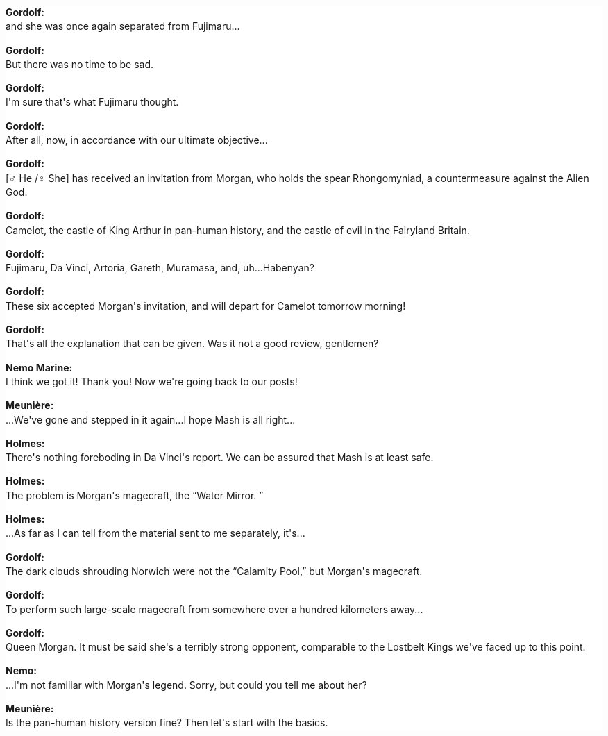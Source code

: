 **Gordolf:**   
and she was once again separated from Fujimaru...  
   
**Gordolf:**   
But there was no time to be sad.   
   
**Gordolf:**   
I'm sure that's what Fujimaru thought.   
   
**Gordolf:**   
After all, now, in accordance with our ultimate objective...  
   
**Gordolf:**   
[♂ He /♀ She] has received an invitation from Morgan, who holds the spear Rhongomyniad, a countermeasure against the Alien God.   
   
**Gordolf:**   
Camelot, the castle of King Arthur in pan-human history, and the castle of evil in the Fairyland Britain.   
   
**Gordolf:**   
Fujimaru, Da Vinci, Artoria, Gareth, Muramasa, and, uh...Habenyan?   
   
**Gordolf:**   
These six accepted Morgan's invitation, and will depart for Camelot tomorrow morning!   
   
**Gordolf:**   
That's all the explanation that can be given. Was it not a good review, gentlemen?   
   
**Nemo Marine:**   
I think we got it! Thank you! Now we're going back to our posts!   
   
**Meunière:**   
...We've gone and stepped in it again...I hope Mash is all right...  
   
**Holmes:**   
There's nothing foreboding in Da Vinci's report. We can be assured that Mash is at least safe.   
   
**Holmes:**   
The problem is Morgan's magecraft, the “Water Mirror. ”  
   
**Holmes:**   
...As far as I can tell from the material sent to me separately, it's...  
   
**Gordolf:**   
The dark clouds shrouding Norwich were not the “Calamity Pool,” but Morgan's magecraft.   
   
**Gordolf:**   
To perform such large-scale magecraft from somewhere over a hundred kilometers away...  
   
**Gordolf:**   
Queen Morgan. It must be said she's a terribly strong opponent, comparable to the Lostbelt Kings we've faced up to this point.   
   
**Nemo:**   
...I'm not familiar with Morgan's legend. Sorry, but could you tell me about her?   
   
**Meunière:**   
Is the pan-human history version fine? Then let's start with the basics.   
   